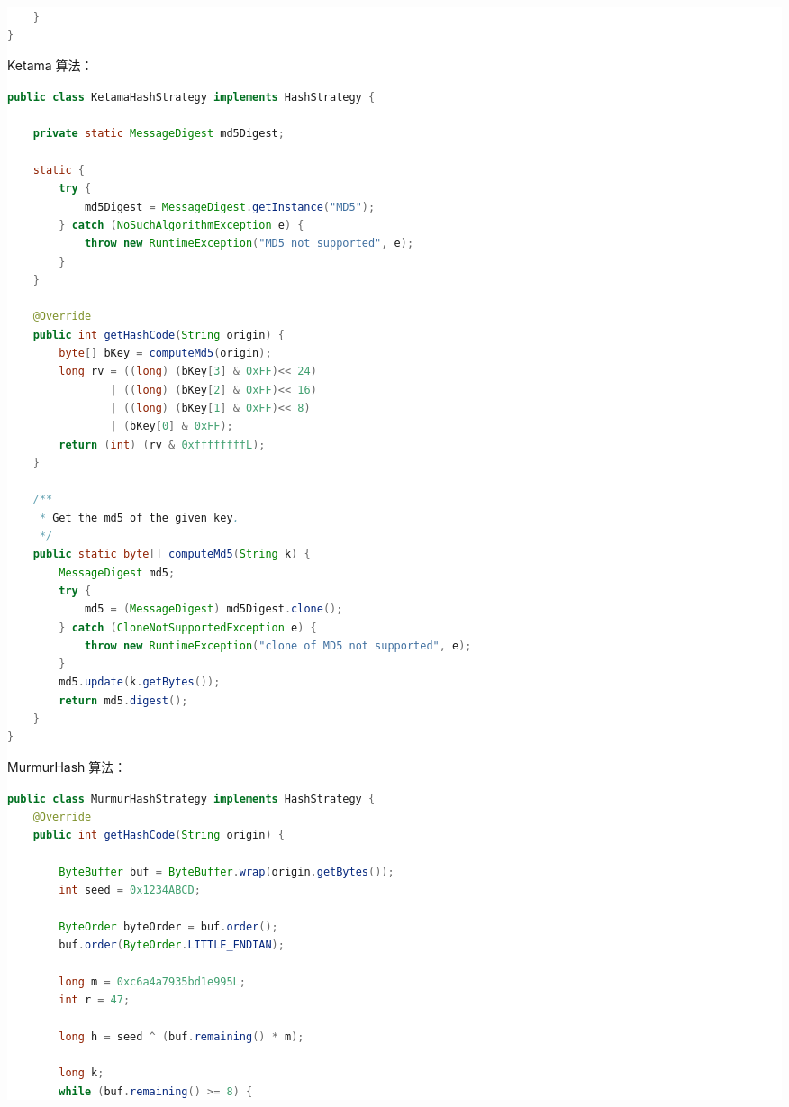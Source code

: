 ```java
    }
}
```

Ketama 算法：

```java
public class KetamaHashStrategy implements HashStrategy {

    private static MessageDigest md5Digest;

    static {
        try {
            md5Digest = MessageDigest.getInstance("MD5");
        } catch (NoSuchAlgorithmException e) {
            throw new RuntimeException("MD5 not supported", e);
        }
    }

    @Override
    public int getHashCode(String origin) {
        byte[] bKey = computeMd5(origin);
        long rv = ((long) (bKey[3] & 0xFF)<< 24)
                | ((long) (bKey[2] & 0xFF)<< 16)
                | ((long) (bKey[1] & 0xFF)<< 8)
                | (bKey[0] & 0xFF);
        return (int) (rv & 0xffffffffL);
    }

    /**
     * Get the md5 of the given key.
     */
    public static byte[] computeMd5(String k) {
        MessageDigest md5;
        try {
            md5 = (MessageDigest) md5Digest.clone();
        } catch (CloneNotSupportedException e) {
            throw new RuntimeException("clone of MD5 not supported", e);
        }
        md5.update(k.getBytes());
        return md5.digest();
    }
}
```

MurmurHash 算法：

```java
public class MurmurHashStrategy implements HashStrategy {
    @Override
    public int getHashCode(String origin) {

        ByteBuffer buf = ByteBuffer.wrap(origin.getBytes());
        int seed = 0x1234ABCD;

        ByteOrder byteOrder = buf.order();
        buf.order(ByteOrder.LITTLE_ENDIAN);

        long m = 0xc6a4a7935bd1e995L;
        int r = 47;

        long h = seed ^ (buf.remaining() * m);

        long k;
        while (buf.remaining() >= 8) {
```